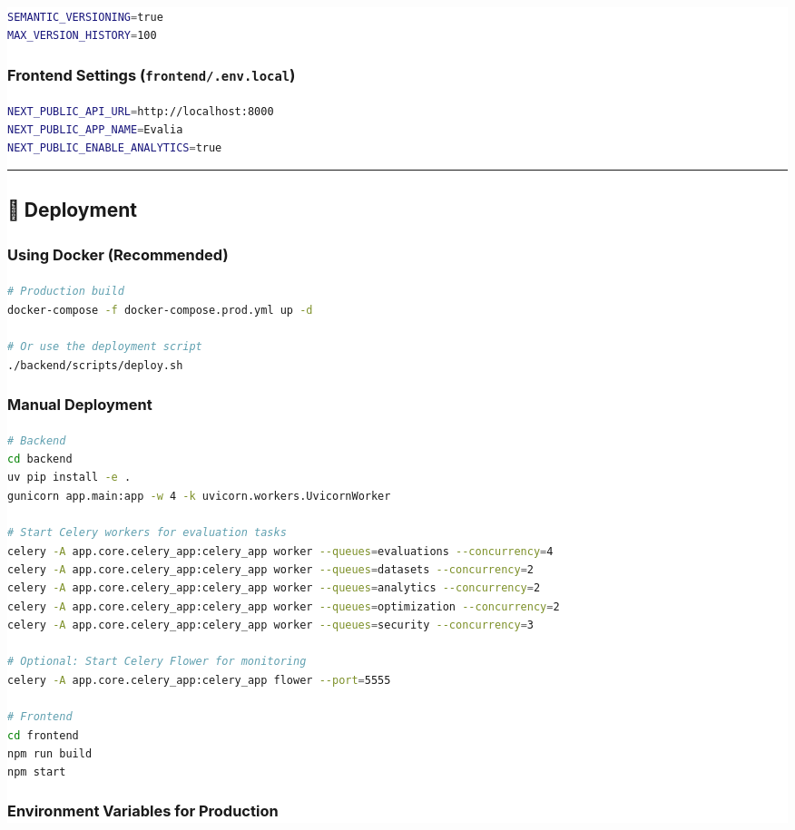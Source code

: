 ```bash
SEMANTIC_VERSIONING=true
MAX_VERSION_HISTORY=100
```

### **Frontend Settings** (`frontend/.env.local`)

```bash
NEXT_PUBLIC_API_URL=http://localhost:8000
NEXT_PUBLIC_APP_NAME=Evalia
NEXT_PUBLIC_ENABLE_ANALYTICS=true
```

---

## 🚢 **Deployment**

### **Using Docker** (Recommended)

```bash
# Production build
docker-compose -f docker-compose.prod.yml up -d

# Or use the deployment script
./backend/scripts/deploy.sh
```

### **Manual Deployment**

```bash
# Backend
cd backend
uv pip install -e .
gunicorn app.main:app -w 4 -k uvicorn.workers.UvicornWorker

# Start Celery workers for evaluation tasks
celery -A app.core.celery_app:celery_app worker --queues=evaluations --concurrency=4
celery -A app.core.celery_app:celery_app worker --queues=datasets --concurrency=2
celery -A app.core.celery_app:celery_app worker --queues=analytics --concurrency=2
celery -A app.core.celery_app:celery_app worker --queues=optimization --concurrency=2
celery -A app.core.celery_app:celery_app worker --queues=security --concurrency=3

# Optional: Start Celery Flower for monitoring
celery -A app.core.celery_app:celery_app flower --port=5555

# Frontend
cd frontend
npm run build
npm start
```

### **Environment Variables for Production**
